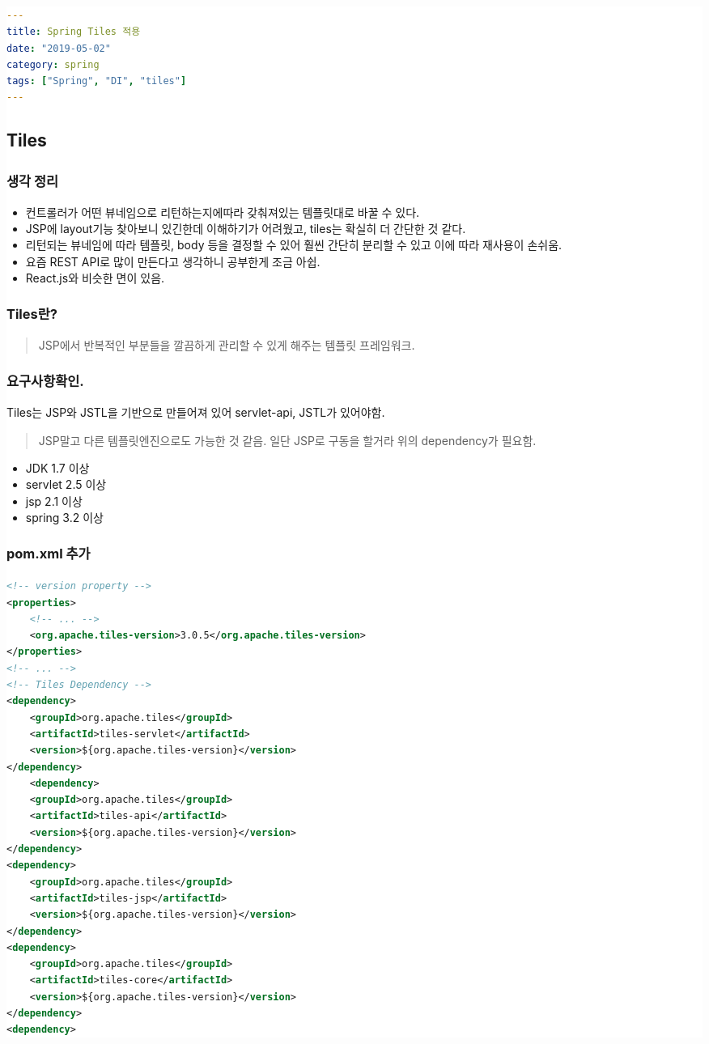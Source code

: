 ```yaml
---
title: Spring Tiles 적용
date: "2019-05-02"
category: spring
tags: ["Spring", "DI", "tiles"]
---
```


## Tiles 

### 생각 정리

- 컨트롤러가 어떤 뷰네임으로 리턴하는지에따라 갖춰져있는 템플릿대로 바꿀 수 있다.
- JSP에 layout기능 찾아보니 있긴한데 이해하기가 어려웠고, tiles는 확실히 더 간단한 것 같다.
- 리턴되는 뷰네임에 따라 템플릿, body 등을 결정할 수 있어 훨씬 간단히 분리할 수 있고 이에 따라 재사용이 손쉬움.
- 요즘 REST API로 많이 만든다고 생각하니 공부한게 조금 아쉽.
- React.js와 비슷한 면이 있음.

### Tiles란?

> JSP에서 반복적인 부분들을 깔끔하게 관리할 수 있게 해주는 템플릿 프레임워크.

### 요구사항확인.

Tiles는 JSP와 JSTL을 기반으로 만들어져 있어 servlet-api, JSTL가 있어야함.
> JSP말고 다른 템플릿엔진으로도 가능한 것 같음. 일단 JSP로 구동을 할거라 위의 dependency가 필요함.

- JDK 1.7 이상
- servlet 2.5 이상
- jsp 2.1 이상
- spring 3.2 이상

### pom.xml 추가

```xml
<!-- version property -->
<properties>
    <!-- ... -->
    <org.apache.tiles-version>3.0.5</org.apache.tiles-version>
</properties>
<!-- ... -->
<!-- Tiles Dependency -->
<dependency>
    <groupId>org.apache.tiles</groupId>
    <artifactId>tiles-servlet</artifactId>
    <version>${org.apache.tiles-version}</version>
</dependency>
    <dependency>
    <groupId>org.apache.tiles</groupId>
    <artifactId>tiles-api</artifactId>
    <version>${org.apache.tiles-version}</version>
</dependency>
<dependency>
    <groupId>org.apache.tiles</groupId>
    <artifactId>tiles-jsp</artifactId>
    <version>${org.apache.tiles-version}</version>
</dependency>
<dependency>
    <groupId>org.apache.tiles</groupId>
    <artifactId>tiles-core</artifactId>
    <version>${org.apache.tiles-version}</version>
</dependency> 
<dependency>
```